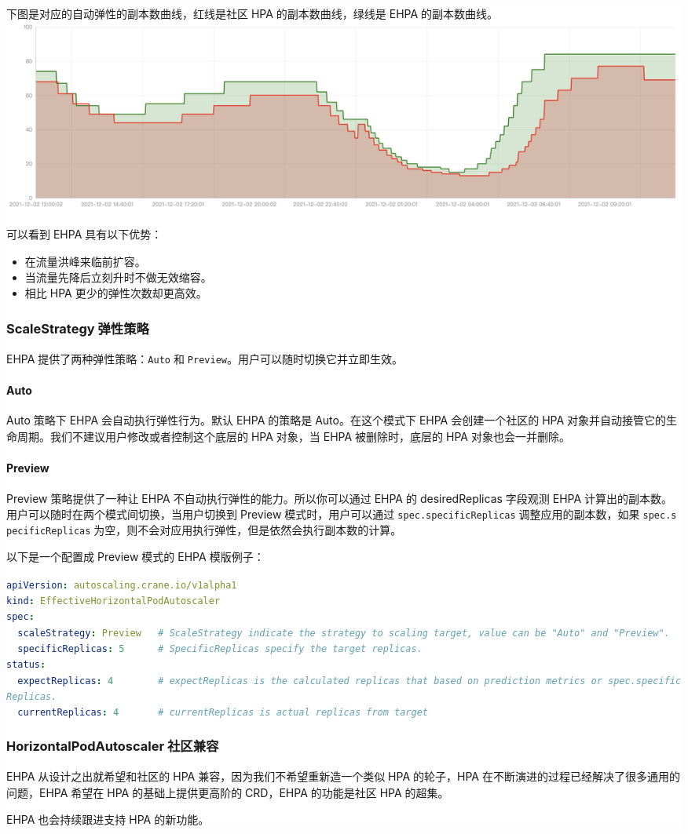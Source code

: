 下图是对应的自动弹性的副本数曲线，红线是社区 HPA 的副本数曲线，绿线是 EHPA 的副本数曲线。
![crane-ehpa-metrics-replicas-chart](/images/crane-ehpa-replicas-chart.png)

可以看到 EHPA 具有以下优势：

* 在流量洪峰来临前扩容。
* 当流量先降后立刻升时不做无效缩容。
* 相比 HPA 更少的弹性次数却更高效。

### ScaleStrategy 弹性策略
EHPA 提供了两种弹性策略：`Auto` 和 `Preview`。用户可以随时切换它并立即生效。

#### Auto
Auto 策略下 EHPA 会自动执行弹性行为。默认 EHPA 的策略是 Auto。在这个模式下 EHPA 会创建一个社区的 HPA 对象并自动接管它的生命周期。我们不建议用户修改或者控制这个底层的 HPA 对象，当 EHPA 被删除时，底层的 HPA 对象也会一并删除。

#### Preview
Preview 策略提供了一种让 EHPA 不自动执行弹性的能力。所以你可以通过 EHPA 的 desiredReplicas 字段观测 EHPA 计算出的副本数。用户可以随时在两个模式间切换，当用户切换到 Preview 模式时，用户可以通过 `spec.specificReplicas` 调整应用的副本数，如果 `spec.specificReplicas` 为空，则不会对应用执行弹性，但是依然会执行副本数的计算。

以下是一个配置成 Preview 模式的 EHPA 模版例子：
```yaml
apiVersion: autoscaling.crane.io/v1alpha1
kind: EffectiveHorizontalPodAutoscaler
spec:
  scaleStrategy: Preview   # ScaleStrategy indicate the strategy to scaling target, value can be "Auto" and "Preview".
  specificReplicas: 5      # SpecificReplicas specify the target replicas.
status:
  expectReplicas: 4        # expectReplicas is the calculated replicas that based on prediction metrics or spec.specificReplicas.
  currentReplicas: 4       # currentReplicas is actual replicas from target
```

### HorizontalPodAutoscaler 社区兼容
EHPA 从设计之出就希望和社区的 HPA 兼容，因为我们不希望重新造一个类似 HPA 的轮子，HPA 在不断演进的过程已经解决了很多通用的问题，EHPA 希望在 HPA 的基础上提供更高阶的 CRD，EHPA 的功能是社区 HPA 的超集。

EHPA 也会持续跟进支持 HPA 的新功能。
